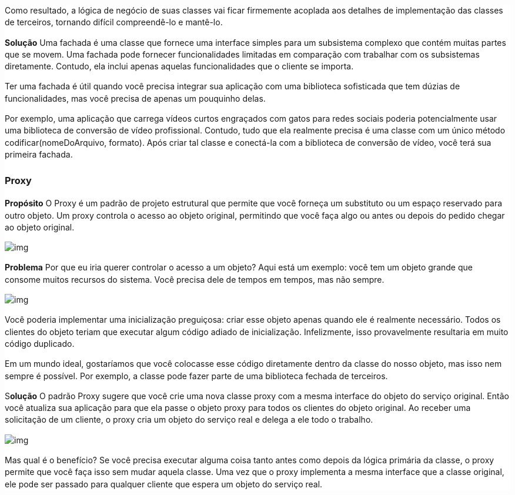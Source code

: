 Como resultado, a lógica de negócio de suas classes vai ficar firmemente acoplada aos detalhes de implementação das classes de terceiros, tornando difícil compreendê-lo e mantê-lo.

**Solução**
Uma fachada é uma classe que fornece uma interface simples para um subsistema complexo que contém muitas partes que se movem. Uma fachada pode fornecer funcionalidades limitadas em comparação com trabalhar com os subsistemas diretamente. Contudo, ela inclui apenas aquelas funcionalidades que o cliente se importa.

Ter uma fachada é útil quando você precisa integrar sua aplicação com uma biblioteca sofisticada que tem dúzias de funcionalidades, mas você precisa de apenas um pouquinho delas.

Por exemplo, uma aplicação que carrega vídeos curtos engraçados com gatos para redes sociais poderia potencialmente usar uma biblioteca de conversão de vídeo profissional. Contudo, tudo que ela realmente precisa é uma classe com um único método codificar(nomeDoArquivo, formato). Após criar tal classe e conectá-la com a biblioteca de conversão de vídeo, você terá sua primeira fachada.

### Proxy

**Propósito**
O Proxy é um padrão de projeto estrutural que permite que você forneça um substituto ou um espaço reservado para outro objeto. Um proxy controla o acesso ao objeto original, permitindo que você faça algo ou antes ou depois do pedido chegar ao objeto original.

![img](https://refactoring.guru/images/patterns/content/proxy/proxy.png)

**Problema**
Por que eu iria querer controlar o acesso a um objeto? Aqui está um exemplo: você tem um objeto grande que consome muitos recursos do sistema. Você precisa dele de tempos em tempos, mas não sempre.

![img](https://refactoring.guru/images/patterns/diagrams/proxy/problem-pt-br.png)

Você poderia implementar uma inicialização preguiçosa: criar esse objeto apenas quando ele é realmente necessário. Todos os clientes do objeto teriam que executar algum código adiado de inicialização. Infelizmente, isso provavelmente resultaria em muito código duplicado.

Em um mundo ideal, gostaríamos que você colocasse esse código diretamente dentro da classe do nosso objeto, mas isso nem sempre é possível. Por exemplo, a classe pode fazer parte de uma biblioteca fechada de terceiros.

S**olução**
O padrão Proxy sugere que você crie uma nova classe proxy com a mesma interface do objeto do serviço original. Então você atualiza sua aplicação para que ela passe o objeto proxy para todos os clientes do objeto original. Ao receber uma solicitação de um cliente, o proxy cria um objeto do serviço real e delega a ele todo o trabalho.

![img](https://refactoring.guru/images/patterns/diagrams/proxy/solution-pt-br.png) 

Mas qual é o benefício? Se você precisa executar alguma coisa tanto antes como depois da lógica primária da classe, o proxy permite que você faça isso sem mudar aquela classe. Uma vez que o proxy implementa a mesma interface que a classe original, ele pode ser passado para qualquer cliente que espera um objeto do serviço real.
